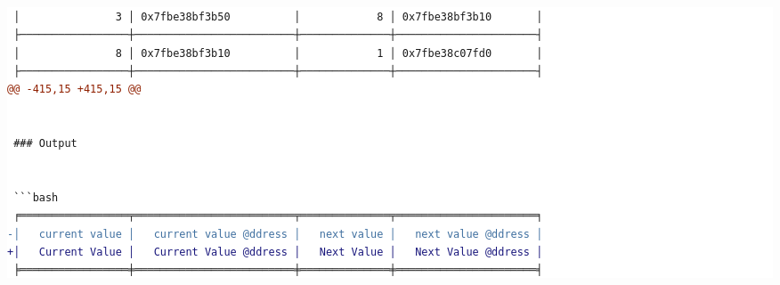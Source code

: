 ```diff
 │               3 │ 0x7fbe38bf3b50          │            8 │ 0x7fbe38bf3b10       │
 ├─────────────────┼─────────────────────────┼──────────────┼──────────────────────┤
 │               8 │ 0x7fbe38bf3b10          │            1 │ 0x7fbe38c07fd0       │
 ├─────────────────┼─────────────────────────┼──────────────┼──────────────────────┤
@@ -415,15 +415,15 @@
 
 
 ### Output
 
 
 ```bash
 ╒═════════════════╤═════════════════════════╤══════════════╤══════════════════════╕
-│   current value │   current value @ddress │   next value │   next value @ddress │
+│   Current Value │   Current Value @ddress │   Next Value │   Next Value @ddress │
 ╞═════════════════╪═════════════════════════╪══════════════╪══════════════════════╡
